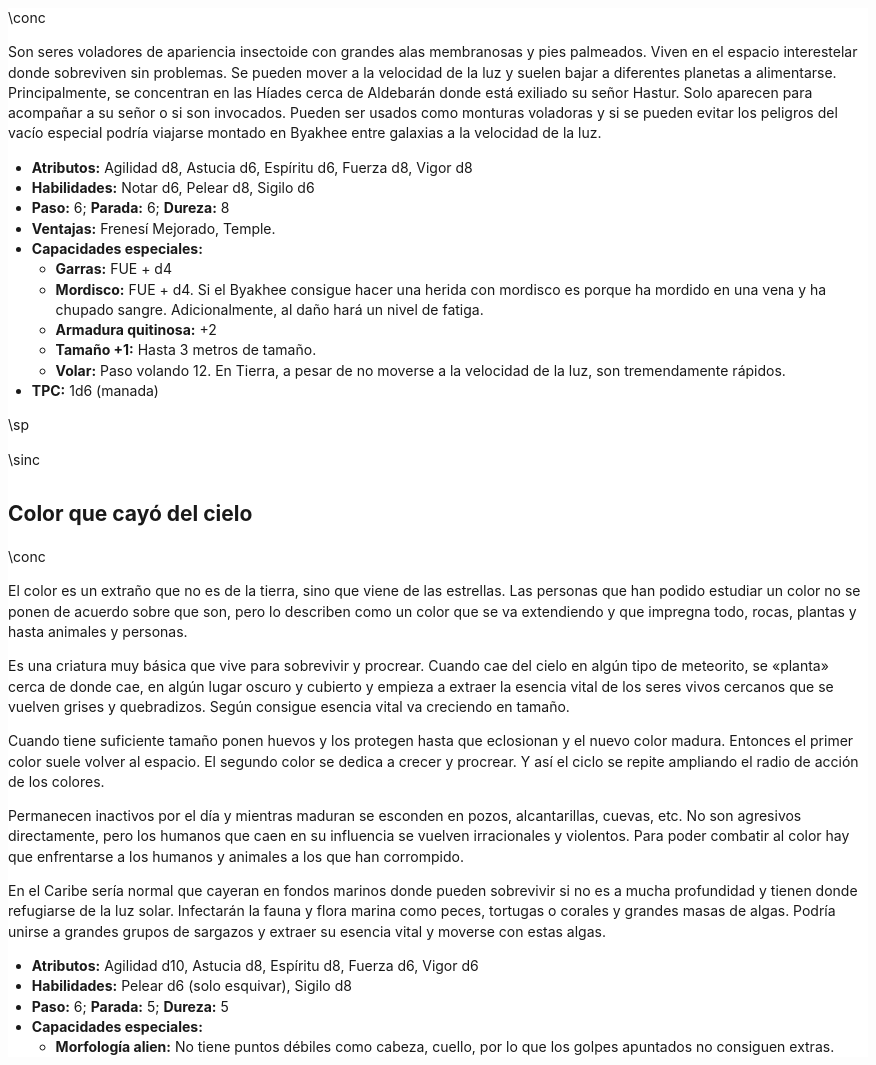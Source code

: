 \conc

Son seres voladores de apariencia insectoide con grandes alas membranosas y pies palmeados. Viven en el espacio interestelar donde sobreviven sin problemas. Se pueden mover a la velocidad de la luz y suelen bajar a diferentes planetas a alimentarse. Principalmente, se concentran en las Híades cerca de Aldebarán donde está exiliado su señor Hastur. Solo aparecen para acompañar a su señor o si son invocados. Pueden ser usados como monturas voladoras y si se pueden evitar los peligros del vacío especial podría viajarse montado en Byakhee entre galaxias a la velocidad de la luz.

* **Atributos:** Agilidad d8, Astucia d6, Espíritu d6, Fuerza d8, Vigor d8
* **Habilidades:** Notar d6, Pelear d8, Sigilo d6
* **Paso:** 6; **Parada:** 6; **Dureza:** 8
* **Ventajas:** Frenesí Mejorado, Temple.
* **Capacidades especiales:**
    * **Garras:** FUE + d4
    * **Mordisco:** FUE + d4. Si el Byakhee consigue hacer una herida con mordisco es porque ha mordido en una vena y ha chupado sangre. Adicionalmente, al daño hará un nivel de fatiga.
    * **Armadura quitinosa:** +2
    * **Tamaño +1:** Hasta 3 metros de tamaño.
    * **Volar:** Paso volando 12. En Tierra, a pesar de no moverse a la velocidad de la luz, son tremendamente rápidos.
* **TPC:** 1d6 (manada)

\sp

\sinc

## Color que cayó del cielo

\conc

El color es un extraño que no es de la tierra, sino que viene de las estrellas. Las personas que han podido estudiar un color no se ponen de acuerdo sobre que son, pero lo describen como un color que se va extendiendo y que impregna todo, rocas, plantas y hasta animales y personas.

Es una criatura muy básica que vive para sobrevivir y procrear. Cuando cae del cielo en algún tipo de meteorito, se «planta» cerca de donde cae, en algún lugar oscuro y cubierto y empieza a extraer la esencia vital de los seres vivos cercanos que se vuelven grises y quebradizos. Según consigue esencia vital va creciendo en tamaño.

Cuando tiene suficiente tamaño ponen huevos y los protegen hasta que eclosionan y el nuevo color madura. Entonces el primer color suele volver al espacio. El segundo color se dedica a crecer y procrear. Y así el ciclo se repite ampliando el radio de acción de los colores.

Permanecen inactivos por el día y mientras maduran se esconden en pozos, alcantarillas, cuevas, etc. No son agresivos directamente, pero los humanos que caen en su influencia se vuelven irracionales y violentos. Para poder combatir al color hay que enfrentarse a los humanos y animales a los que han corrompido.

En el Caribe sería normal que cayeran en fondos marinos donde pueden sobrevivir si no es a mucha profundidad y tienen donde refugiarse de la luz solar. Infectarán la fauna y flora marina como peces, tortugas o corales y grandes masas de algas. Podría unirse a grandes grupos de sargazos y extraer su esencia vital y moverse con estas algas.

* **Atributos:** Agilidad d10, Astucia d8, Espíritu d8, Fuerza d6, Vigor d6
* **Habilidades:** Pelear d6 (solo esquivar), Sigilo d8
* **Paso:** 6; **Parada:** 5; **Dureza:** 5
* **Capacidades especiales:**
  * **Morfología alien:** No tiene puntos débiles como cabeza, cuello, por lo que los golpes apuntados no consiguen extras.
